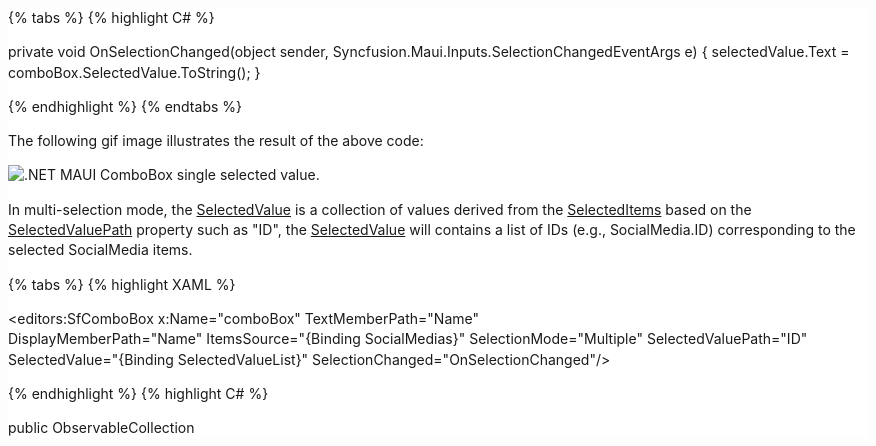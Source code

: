 
{% tabs %}
{% highlight C# %}

private void OnSelectionChanged(object sender, Syncfusion.Maui.Inputs.SelectionChangedEventArgs e)
{
    selectedValue.Text = comboBox.SelectedValue.ToString();
}

{% endhighlight %}
{% endtabs %}

The following gif image illustrates the result of the above code:

![.NET MAUI ComboBox single selected value.](Images/Selection/net-maui-combobox-single-selected-value.gif)

In multi-selection mode, the [SelectedValue](https://help.syncfusion.com/cr/maui/Syncfusion.Maui.Inputs.DropDownControls.DropDownListBase.html#Syncfusion_Maui_Inputs_DropDownControls_DropDownListBase_SelectedValue) is a collection of values derived from the [SelectedItems](https://help.syncfusion.com/cr/maui/Syncfusion.Maui.Inputs.DropDownControls.DropDownListBase.html#Syncfusion_Maui_Inputs_DropDownControls_DropDownListBase_SelectedItems) based on the [SelectedValuePath](https://help.syncfusion.com/cr/maui/Syncfusion.Maui.Inputs.DropDownControls.DropDownListBase.html#Syncfusion_Maui_Inputs_DropDownControls_DropDownListBase_SelectedValuePath) property such as "ID", the [SelectedValue](https://help.syncfusion.com/cr/maui/Syncfusion.Maui.Inputs.DropDownControls.DropDownListBase.html#Syncfusion_Maui_Inputs_DropDownControls_DropDownListBase_SelectedValue) will contains a list of IDs (e.g., SocialMedia.ID) corresponding to the selected SocialMedia items.

{% tabs %}
{% highlight XAML %}

<Label Text="SelectedValue count :" />
<Label x:Name="selectedValue" />

<editors:SfComboBox x:Name="comboBox"
                    TextMemberPath="Name"   
                    DisplayMemberPath="Name"
                    ItemsSource="{Binding SocialMedias}"
                    SelectionMode="Multiple"
                    SelectedValuePath="ID"
                    SelectedValue="{Binding SelectedValueList}"
                    SelectionChanged="OnSelectionChanged"/>

{% endhighlight %}
{% highlight C# %}

public ObservableCollection<object> SelectedValueList { get; set; }
ObservableCollection<SocialMedia> socialMediasList = socialMediaViewModel.SocialMedias;
SelectedValueList = new ObservableCollection<object>();
SelectedValueList.Add(socialMediasList[4].ID);
SelectedValueList.Add(socialMediasList[6].ID);
comboBox.SelectedValuePath = "ID";
comboBox.SelectionChanged += OnSelectionChanged;
  

{% endhighlight %}
{% endtabs %}
